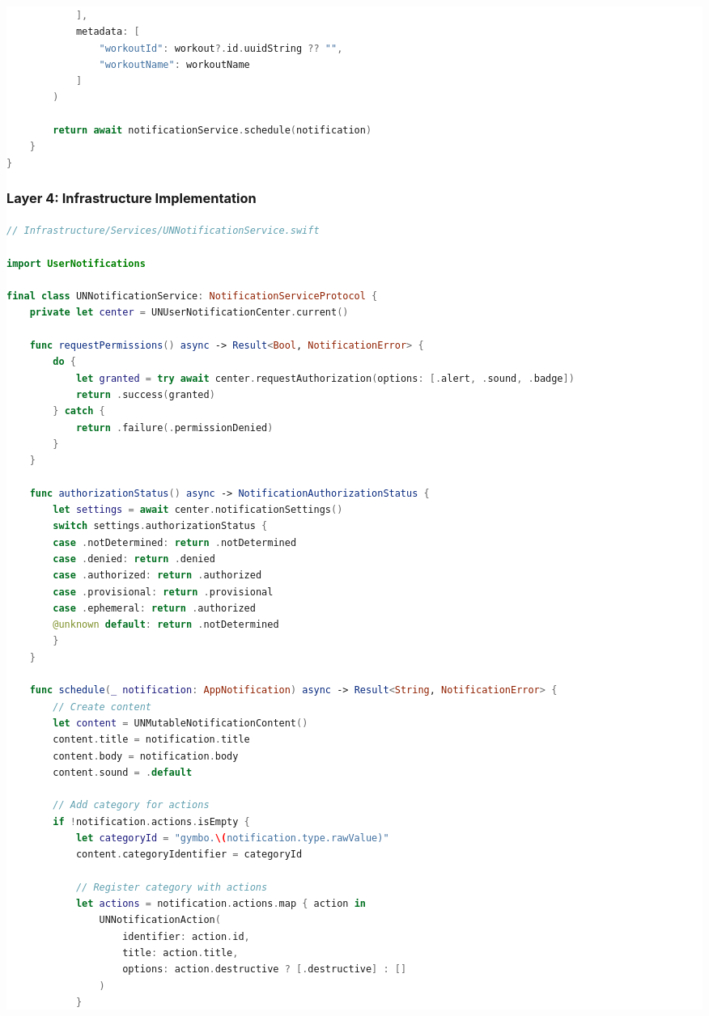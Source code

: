 ```swift
            ],
            metadata: [
                "workoutId": workout?.id.uuidString ?? "",
                "workoutName": workoutName
            ]
        )
        
        return await notificationService.schedule(notification)
    }
}
```

### Layer 4: Infrastructure Implementation

```swift
// Infrastructure/Services/UNNotificationService.swift

import UserNotifications

final class UNNotificationService: NotificationServiceProtocol {
    private let center = UNUserNotificationCenter.current()
    
    func requestPermissions() async -> Result<Bool, NotificationError> {
        do {
            let granted = try await center.requestAuthorization(options: [.alert, .sound, .badge])
            return .success(granted)
        } catch {
            return .failure(.permissionDenied)
        }
    }
    
    func authorizationStatus() async -> NotificationAuthorizationStatus {
        let settings = await center.notificationSettings()
        switch settings.authorizationStatus {
        case .notDetermined: return .notDetermined
        case .denied: return .denied
        case .authorized: return .authorized
        case .provisional: return .provisional
        case .ephemeral: return .authorized
        @unknown default: return .notDetermined
        }
    }
    
    func schedule(_ notification: AppNotification) async -> Result<String, NotificationError> {
        // Create content
        let content = UNMutableNotificationContent()
        content.title = notification.title
        content.body = notification.body
        content.sound = .default
        
        // Add category for actions
        if !notification.actions.isEmpty {
            let categoryId = "gymbo.\(notification.type.rawValue)"
            content.categoryIdentifier = categoryId
            
            // Register category with actions
            let actions = notification.actions.map { action in
                UNNotificationAction(
                    identifier: action.id,
                    title: action.title,
                    options: action.destructive ? [.destructive] : []
                )
            }
```